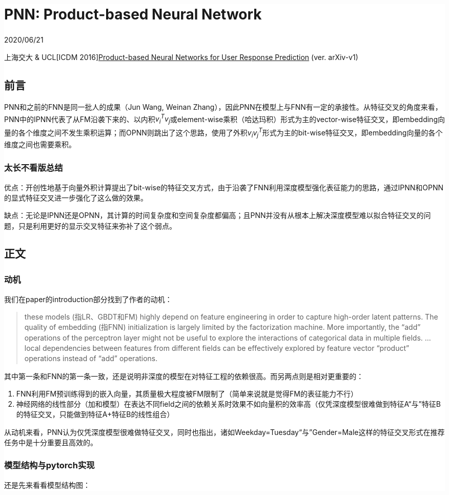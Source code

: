 # PNN: Product-based Neural Network
2020/06/21

上海交大 & UCL\[ICDM 2016\][Product-based Neural Networks for User Response Prediction](https://arxiv.org/pdf/1611.00144.pdf) (ver. arXiv-v1)

## 前言

PNN和之前的FNN是同一批人的成果（Jun Wang, Weinan Zhang），因此PNN在模型上与FNN有一定的承接性。从特征交叉的角度来看，PNN中的IPNN代表了从FM沿袭下来的、以内积$v_i^Tv_j$或element-wise乘积（哈达玛积）形式为主的vector-wise特征交叉，即embedding向量的各个维度之间不发生乘积运算；而OPNN则跳出了这个思路，使用了外积$v_iv_j^T$形式为主的bit-wise特征交叉，即embedding向量的各个维度之间也需要乘积。

### 太长不看版总结

优点：开创性地基于向量外积计算提出了bit-wise的特征交叉方式，由于沿袭了FNN利用深度模型强化表征能力的思路，通过IPNN和OPNN的显式特征交叉进一步强化了这么做的效果。

缺点：无论是IPNN还是OPNN，其计算的时间复杂度和空间复杂度都偏高；且PNN并没有从根本上解决深度模型难以拟合特征交叉的问题，只是利用更好的显示交叉特征来弥补了这个弱点。

## 正文

### 动机

我们在paper的introduction部分找到了作者的动机：

> these models (指LR、GBDT和FM) highly depend on feature engineering in order to capture high-order latent patterns.
> The quality of embedding (指FNN) initialization is largely limited by the factorization machine. 
> More importantly, the “add” operations of the perceptron layer might not be useful to explore the interactions of categorical data in multiple fields. ... local dependencies between features from different fields can be effectively explored by feature vector “product” operations instead of “add” operations.

其中第一条和FNN的第一条一致，还是说明非深度的模型在对特征工程的依赖很高。而另两点则是相对更重要的：
1. FNN利用FM预训练得到的嵌入向量，其质量极大程度被FM限制了（简单来说就是觉得FM的表征能力不行）
2. 神经网络的线性部分（加和模型）在表达不同field之间的依赖关系时效果不如向量积的效率高（仅凭深度模型很难做到特征A“与”特征B的特征交叉，只能做到特征A+特征B的线性组合）

从动机来看，PNN认为仅凭深度模型很难做特征交叉，同时也指出，诸如Weekday=Tuesday“与”Gender=Male这样的特征交叉形式在推荐任务中是十分重要且高效的。

### 模型结构与pytorch实现

还是先来看看模型结构图：
